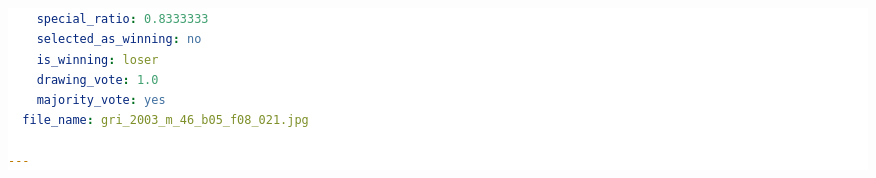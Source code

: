```yaml
    special_ratio: 0.8333333
    selected_as_winning: no
    is_winning: loser
    drawing_vote: 1.0
    majority_vote: yes
  file_name: gri_2003_m_46_b05_f08_021.jpg

---
```

